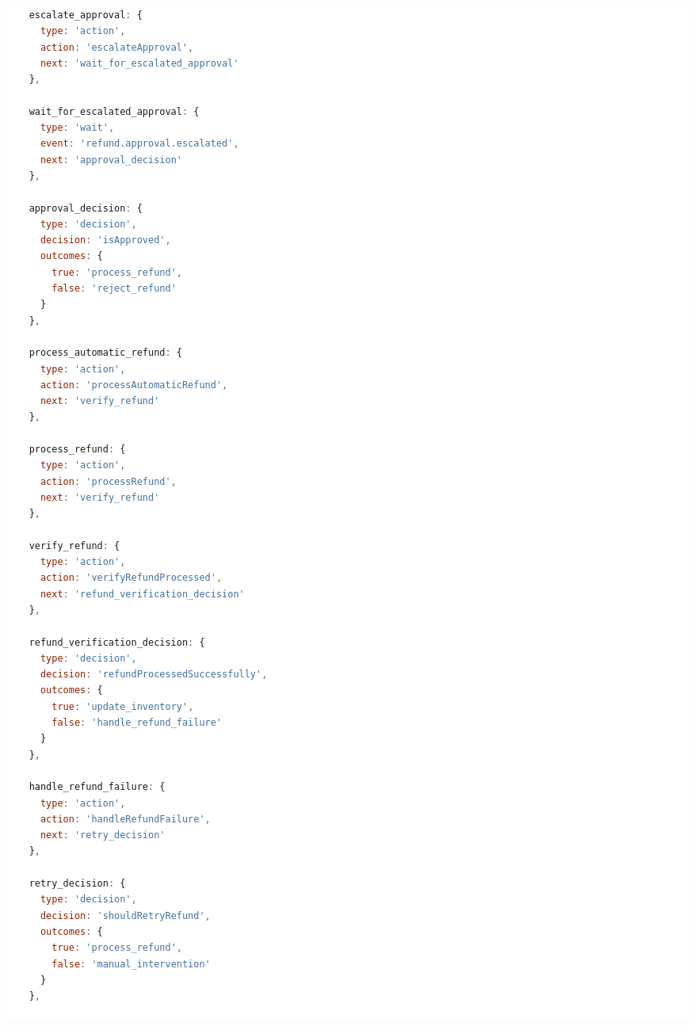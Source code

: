 ```javascript
    escalate_approval: {
      type: 'action',
      action: 'escalateApproval',
      next: 'wait_for_escalated_approval'
    },
    
    wait_for_escalated_approval: {
      type: 'wait',
      event: 'refund.approval.escalated',
      next: 'approval_decision'
    },
    
    approval_decision: {
      type: 'decision',
      decision: 'isApproved',
      outcomes: {
        true: 'process_refund',
        false: 'reject_refund'
      }
    },
    
    process_automatic_refund: {
      type: 'action',
      action: 'processAutomaticRefund',
      next: 'verify_refund'
    },
    
    process_refund: {
      type: 'action',
      action: 'processRefund',
      next: 'verify_refund'
    },
    
    verify_refund: {
      type: 'action',
      action: 'verifyRefundProcessed',
      next: 'refund_verification_decision'
    },
    
    refund_verification_decision: {
      type: 'decision',
      decision: 'refundProcessedSuccessfully',
      outcomes: {
        true: 'update_inventory',
        false: 'handle_refund_failure'
      }
    },
    
    handle_refund_failure: {
      type: 'action',
      action: 'handleRefundFailure',
      next: 'retry_decision'
    },
    
    retry_decision: {
      type: 'decision',
      decision: 'shouldRetryRefund',
      outcomes: {
        true: 'process_refund',
        false: 'manual_intervention'
      }
    },
    
```